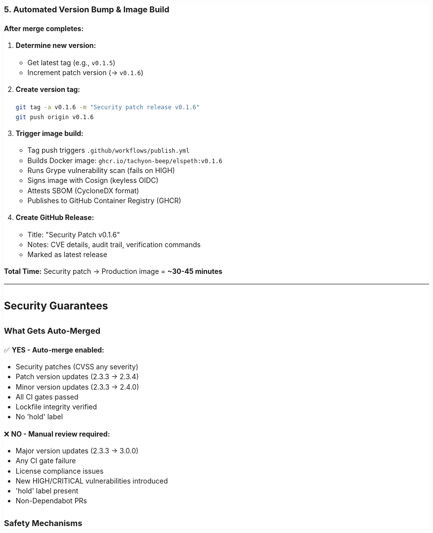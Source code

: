 ```markdown
```

### 5. Automated Version Bump & Image Build

**After merge completes:**

1. **Determine new version:**
   - Get latest tag (e.g., `v0.1.5`)
   - Increment patch version (→ `v0.1.6`)

2. **Create version tag:**
   ```bash
   git tag -a v0.1.6 -m "Security patch release v0.1.6"
   git push origin v0.1.6
   ```

3. **Trigger image build:**
   - Tag push triggers `.github/workflows/publish.yml`
   - Builds Docker image: `ghcr.io/tachyon-beep/elspeth:v0.1.6`
   - Runs Grype vulnerability scan (fails on HIGH)
   - Signs image with Cosign (keyless OIDC)
   - Attests SBOM (CycloneDX format)
   - Publishes to GitHub Container Registry (GHCR)

4. **Create GitHub Release:**
   - Title: "Security Patch v0.1.6"
   - Notes: CVE details, audit trail, verification commands
   - Marked as latest release

**Total Time:** Security patch → Production image = **~30-45 minutes**

---

## Security Guarantees

### What Gets Auto-Merged

✅ **YES - Auto-merge enabled:**
- Security patches (CVSS any severity)
- Patch version updates (2.3.3 → 2.3.4)
- Minor version updates (2.3.3 → 2.4.0)
- All CI gates passed
- Lockfile integrity verified
- No 'hold' label

❌ **NO - Manual review required:**
- Major version updates (2.3.3 → 3.0.0)
- Any CI gate failure
- License compliance issues
- New HIGH/CRITICAL vulnerabilities introduced
- 'hold' label present
- Non-Dependabot PRs

### Safety Mechanisms
